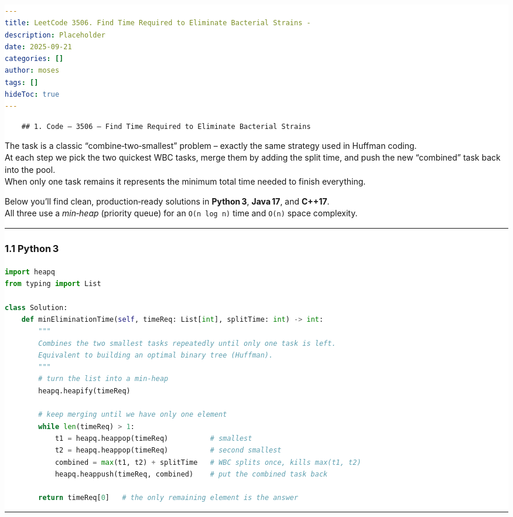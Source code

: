 ```yaml
---
title: LeetCode 3506. Find Time Required to Eliminate Bacterial Strains - 
description: Placeholder
date: 2025-09-21
categories: []
author: moses
tags: []
hideToc: true
---
```

        ## 1. Code – 3506 – Find Time Required to Eliminate Bacterial Strains  

The task is a classic “combine‑two‑smallest” problem – exactly the same strategy used in Huffman coding.  
At each step we pick the two quickest WBC tasks, merge them by adding the split time, and push the
new “combined” task back into the pool.  
When only one task remains it represents the minimum total time needed to finish everything.

Below you’ll find clean, production‑ready solutions in **Python 3**, **Java 17**, and **C++17**.  
All three use a *min‑heap* (priority queue) for an `O(n log n)` time and `O(n)` space complexity.

---

### 1.1 Python 3

```python
import heapq
from typing import List

class Solution:
    def minEliminationTime(self, timeReq: List[int], splitTime: int) -> int:
        """
        Combines the two smallest tasks repeatedly until only one task is left.
        Equivalent to building an optimal binary tree (Huffman).
        """
        # turn the list into a min‑heap
        heapq.heapify(timeReq)

        # keep merging until we have only one element
        while len(timeReq) > 1:
            t1 = heapq.heappop(timeReq)          # smallest
            t2 = heapq.heappop(timeReq)          # second smallest
            combined = max(t1, t2) + splitTime   # WBC splits once, kills max(t1, t2)
            heapq.heappush(timeReq, combined)    # put the combined task back

        return timeReq[0]   # the only remaining element is the answer
```

---
